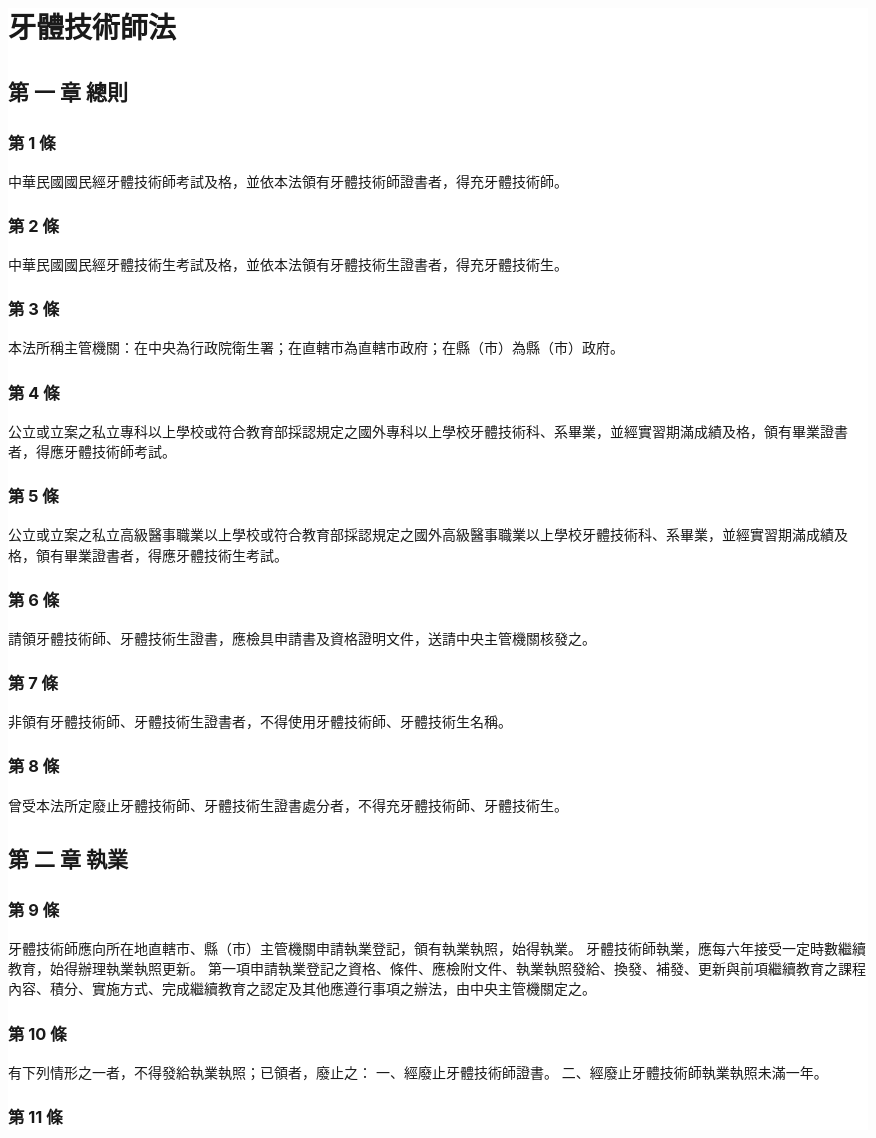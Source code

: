# 牙體技術師法

##    第 一 章 總則

### 第 1 條

中華民國國民經牙體技術師考試及格，並依本法領有牙體技術師證書者，得充牙體技術師。

### 第 2 條

中華民國國民經牙體技術生考試及格，並依本法領有牙體技術生證書者，得充牙體技術生。

### 第 3 條

本法所稱主管機關：在中央為行政院衛生署；在直轄市為直轄市政府；在縣（市）為縣（市）政府。

### 第 4 條

公立或立案之私立專科以上學校或符合教育部採認規定之國外專科以上學校牙體技術科、系畢業，並經實習期滿成績及格，領有畢業證書者，得應牙體技術師考試。

### 第 5 條

公立或立案之私立高級醫事職業以上學校或符合教育部採認規定之國外高級醫事職業以上學校牙體技術科、系畢業，並經實習期滿成績及格，領有畢業證書者，得應牙體技術生考試。

### 第 6 條

請領牙體技術師、牙體技術生證書，應檢具申請書及資格證明文件，送請中央主管機關核發之。

### 第 7 條

非領有牙體技術師、牙體技術生證書者，不得使用牙體技術師、牙體技術生名稱。

### 第 8 條

曾受本法所定廢止牙體技術師、牙體技術生證書處分者，不得充牙體技術師、牙體技術生。

##    第 二 章 執業

### 第 9 條

牙體技術師應向所在地直轄市、縣（市）主管機關申請執業登記，領有執業執照，始得執業。
牙體技術師執業，應每六年接受一定時數繼續教育，始得辦理執業執照更新。
第一項申請執業登記之資格、條件、應檢附文件、執業執照發給、換發、補發、更新與前項繼續教育之課程內容、積分、實施方式、完成繼續教育之認定及其他應遵行事項之辦法，由中央主管機關定之。

### 第 10 條

有下列情形之一者，不得發給執業執照；已領者，廢止之：
一、經廢止牙體技術師證書。
二、經廢止牙體技術師執業執照未滿一年。

### 第 11 條
